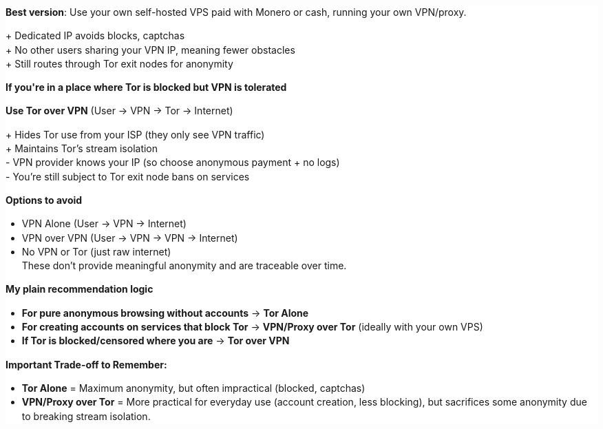 **Best version**: Use your own self-hosted VPS paid with Monero or cash, running your own VPN/proxy.  

\+ Dedicated IP avoids blocks, captchas  
\+ No other users sharing your VPN IP, meaning fewer obstacles  
\+ Still routes through Tor exit nodes for anonymity  

**If you're in a place where Tor is blocked but VPN is tolerated**  

**Use Tor over VPN** (User -> VPN -> Tor -> Internet)  

\+ Hides Tor use from your ISP (they only see VPN traffic)  
\+ Maintains Tor’s stream isolation  
\- VPN provider knows your IP (so choose anonymous payment + no logs)  
\- You’re still subject to Tor exit node bans on services  

**Options to avoid**  

- VPN Alone (User -> VPN -> Internet)  
- VPN over VPN (User -> VPN -> VPN -> Internet)  
- No VPN or Tor (just raw internet)  
These don’t provide meaningful anonymity and are traceable over time.

**My plain recommendation logic**  

- **For pure anonymous browsing without accounts** -> **Tor Alone**  
- **For creating accounts on services that block Tor** -> **VPN/Proxy over Tor** (ideally with your own VPS)  
- **If Tor is blocked/censored where you are** -> **Tor over VPN**  

**Important Trade-off to Remember:**

- **Tor Alone** = Maximum anonymity, but often impractical (blocked, captchas)  
- **VPN/Proxy over Tor** = More practical for everyday use (account creation, less blocking), but sacrifices some anonymity due to breaking stream isolation.
